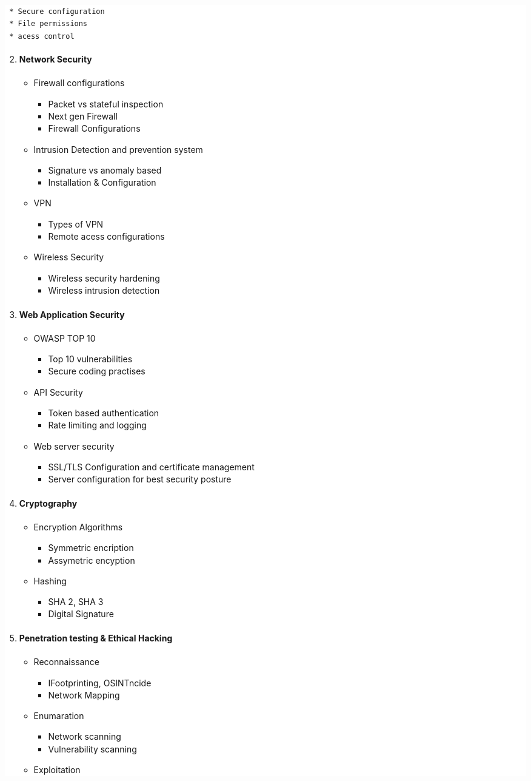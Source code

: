      * S﻿ecure configuration
     * F﻿ile permissions
     * a﻿cess control
2. #### Network Security 

   * F﻿irewall configurations

     * P﻿acket vs stateful inspection
     * N﻿ext gen Firewall
     * F﻿irewall Configurations
   * Intrusion Detection and prevention system 

     * S﻿ignature vs anomaly based
     * I﻿nstallation & Configuration
   * V﻿PN 

     * T﻿ypes of VPN
     * R﻿emote acess configurations
   * W﻿ireless Security 

     * W﻿ireless security hardening
     * W﻿ireless intrusion detection
3. #### W﻿eb Application Security 

   * O﻿WASP TOP 10 

     * T﻿op 10 vulnerabilities 
     * S﻿ecure coding practises
   * A﻿PI Security 

     * T﻿oken based authentication
     * R﻿ate limiting and logging
   * W﻿eb server security 

     * S﻿SL/TLS Configuration and certificate management
     * S﻿erver configuration for best security posture
4. #### C﻿ryptography 

   * Encryption Algorithms 

     * S﻿ymmetric encription
     * A﻿ssymetric encyption 
   * H﻿ashing 

     * S﻿HA 2, SHA 3 
     * D﻿igital Signature 
5. #### P﻿enetration testing & Ethical Hacking

   * R﻿econnaissance

     * IF﻿ootprinting, OSINTncide
     * N﻿etwork Mapping 
   * E﻿numaration

     * N﻿etwork scanning 
     * V﻿ulnerability scanning
   * E﻿xploitation
